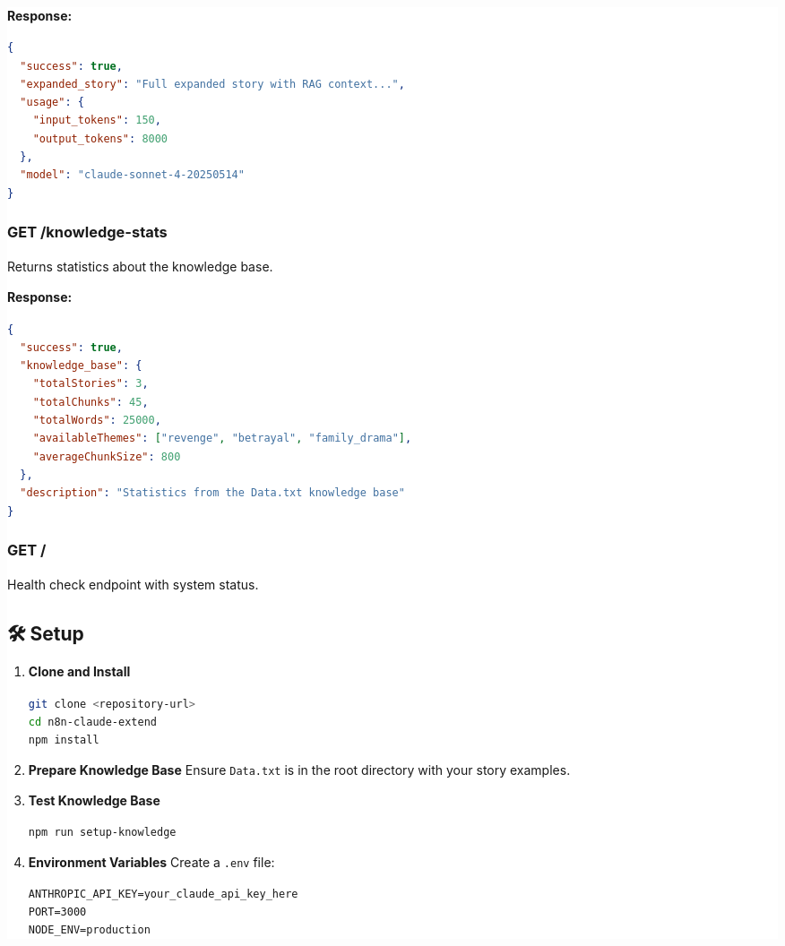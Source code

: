 **Response:**
```json
{
  "success": true,
  "expanded_story": "Full expanded story with RAG context...",
  "usage": {
    "input_tokens": 150,
    "output_tokens": 8000
  },
  "model": "claude-sonnet-4-20250514"
}
```

### GET /knowledge-stats
Returns statistics about the knowledge base.

**Response:**
```json
{
  "success": true,
  "knowledge_base": {
    "totalStories": 3,
    "totalChunks": 45,
    "totalWords": 25000,
    "availableThemes": ["revenge", "betrayal", "family_drama"],
    "averageChunkSize": 800
  },
  "description": "Statistics from the Data.txt knowledge base"
}
```

### GET /
Health check endpoint with system status.

## 🛠 Setup

1. **Clone and Install**
   ```bash
   git clone <repository-url>
   cd n8n-claude-extend
   npm install
   ```

2. **Prepare Knowledge Base**
   Ensure `Data.txt` is in the root directory with your story examples.

3. **Test Knowledge Base**
   ```bash
   npm run setup-knowledge
   ```

4. **Environment Variables**
   Create a `.env` file:
   ```env
   ANTHROPIC_API_KEY=your_claude_api_key_here
   PORT=3000
   NODE_ENV=production
   ```
